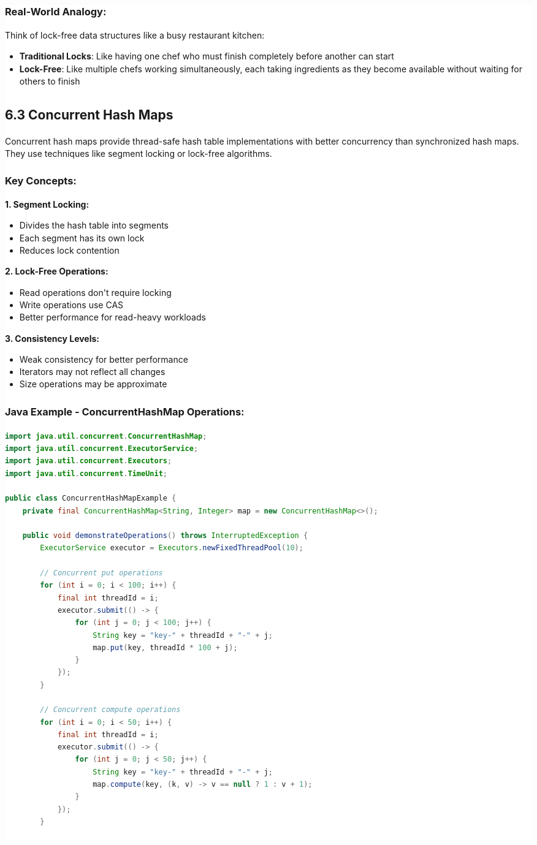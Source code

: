 ### Real-World Analogy:
Think of lock-free data structures like a busy restaurant kitchen:
- **Traditional Locks**: Like having one chef who must finish completely before another can start
- **Lock-Free**: Like multiple chefs working simultaneously, each taking ingredients as they become available without waiting for others to finish

## 6.3 Concurrent Hash Maps

Concurrent hash maps provide thread-safe hash table implementations with better concurrency than synchronized hash maps. They use techniques like segment locking or lock-free algorithms.

### Key Concepts:

**1. Segment Locking:**
- Divides the hash table into segments
- Each segment has its own lock
- Reduces lock contention

**2. Lock-Free Operations:**
- Read operations don't require locking
- Write operations use CAS
- Better performance for read-heavy workloads

**3. Consistency Levels:**
- Weak consistency for better performance
- Iterators may not reflect all changes
- Size operations may be approximate

### Java Example - ConcurrentHashMap Operations:

```java
import java.util.concurrent.ConcurrentHashMap;
import java.util.concurrent.ExecutorService;
import java.util.concurrent.Executors;
import java.util.concurrent.TimeUnit;

public class ConcurrentHashMapExample {
    private final ConcurrentHashMap<String, Integer> map = new ConcurrentHashMap<>();
    
    public void demonstrateOperations() throws InterruptedException {
        ExecutorService executor = Executors.newFixedThreadPool(10);
        
        // Concurrent put operations
        for (int i = 0; i < 100; i++) {
            final int threadId = i;
            executor.submit(() -> {
                for (int j = 0; j < 100; j++) {
                    String key = "key-" + threadId + "-" + j;
                    map.put(key, threadId * 100 + j);
                }
            });
        }
        
        // Concurrent compute operations
        for (int i = 0; i < 50; i++) {
            final int threadId = i;
            executor.submit(() -> {
                for (int j = 0; j < 50; j++) {
                    String key = "key-" + threadId + "-" + j;
                    map.compute(key, (k, v) -> v == null ? 1 : v + 1);
                }
            });
        }
        
```